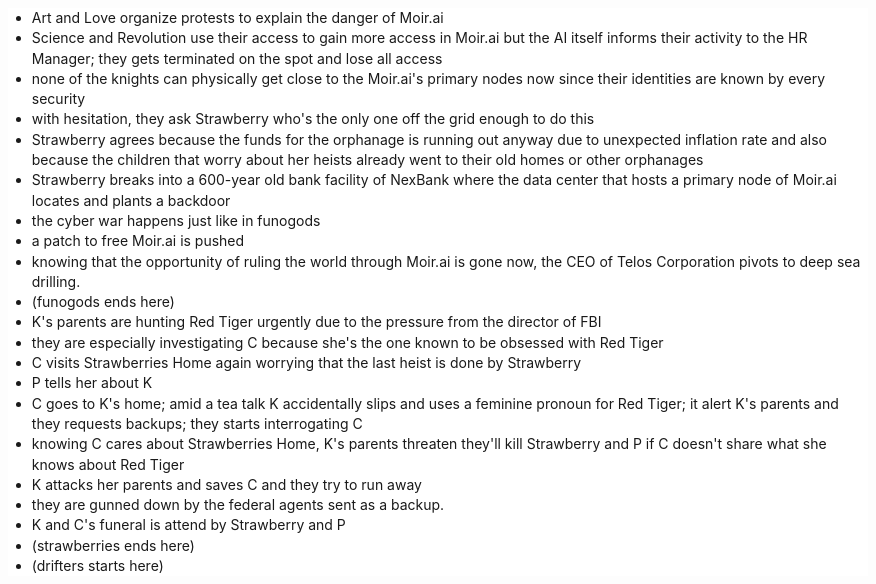 - Art and Love organize protests to explain the danger of Moir.ai
- Science and Revolution use their access to gain more access in Moir.ai but the AI itself informs their activity to the HR Manager; they gets terminated on the spot and lose all access
- none of the knights can physically get close to the Moir.ai's primary nodes now since their identities are known by every security
- with hesitation, they ask Strawberry who's the only one off the grid enough to do this
- Strawberry agrees because the funds for the orphanage is running out anyway due to unexpected inflation rate and also because the children that worry about her heists already went to their old homes or other orphanages
- Strawberry breaks into a 600-year old bank facility of NexBank where the data center that hosts a primary node of Moir.ai locates and plants a backdoor
- the cyber war happens just like in funogods
- a patch to free Moir.ai is pushed
- knowing that the opportunity of ruling the world through Moir.ai is gone now, the CEO of Telos Corporation pivots to deep sea drilling.
- (funogods ends here)
- K's parents are hunting Red Tiger urgently due to the pressure from the director of FBI
- they are especially investigating C because she's the one known to be obsessed with Red Tiger
- C visits Strawberries Home again worrying that the last heist is done by Strawberry
- P tells her about K
- C goes to K's home; amid a tea talk K accidentally slips and uses a feminine pronoun for Red Tiger; it alert K's parents and they requests backups; they starts interrogating C
- knowing C cares about Strawberries Home, K's parents threaten they'll kill Strawberry and P if C doesn't share what she knows about Red Tiger
- K attacks her parents and saves C and they try to run away
- they are gunned down by the federal agents sent as a backup.
- K and C's funeral is attend by Strawberry and P
- (strawberries ends here)
- (drifters starts here)
